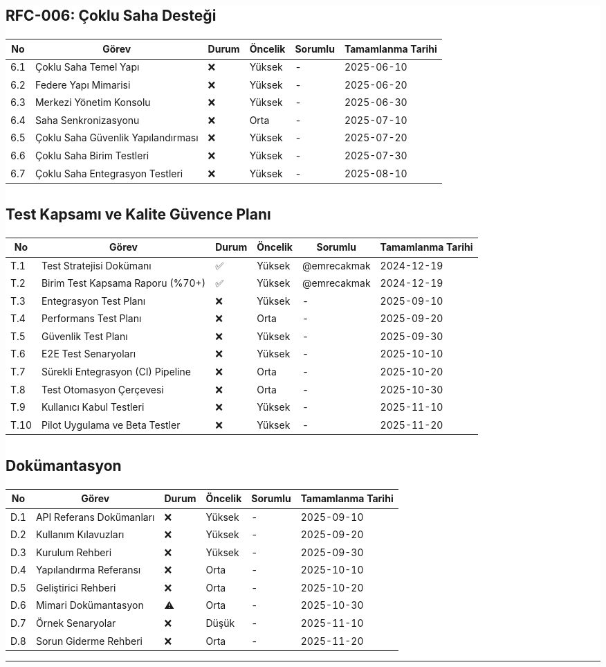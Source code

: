 ## RFC-006: Çoklu Saha Desteği

| No | Görev | Durum | Öncelik | Sorumlu | Tamamlanma Tarihi |
|----|-------|-------|---------|---------|-------------------|
| 6.1 | Çoklu Saha Temel Yapı | ❌ | Yüksek | - | 2025-06-10 |
| 6.2 | Federe Yapı Mimarisi | ❌ | Yüksek | - | 2025-06-20 |
| 6.3 | Merkezi Yönetim Konsolu | ❌ | Yüksek | - | 2025-06-30 |
| 6.4 | Saha Senkronizasyonu | ❌ | Orta | - | 2025-07-10 |
| 6.5 | Çoklu Saha Güvenlik Yapılandırması | ❌ | Yüksek | - | 2025-07-20 |
| 6.6 | Çoklu Saha Birim Testleri | ❌ | Yüksek | - | 2025-07-30 |
| 6.7 | Çoklu Saha Entegrasyon Testleri | ❌ | Yüksek | - | 2025-08-10 |

## Test Kapsamı ve Kalite Güvence Planı

| No | Görev | Durum | Öncelik | Sorumlu | Tamamlanma Tarihi |
|----|-------|-------|---------|---------|-------------------|
| T.1 | Test Stratejisi Dokümanı | ✅ | Yüksek | @emrecakmak | 2024-12-19 |
| T.2 | Birim Test Kapsama Raporu (%70+) | ✅ | Yüksek | @emrecakmak | 2024-12-19 |
| T.3 | Entegrasyon Test Planı | ❌ | Yüksek | - | 2025-09-10 |
| T.4 | Performans Test Planı | ❌ | Orta | - | 2025-09-20 |
| T.5 | Güvenlik Test Planı | ❌ | Yüksek | - | 2025-09-30 |
| T.6 | E2E Test Senaryoları | ❌ | Yüksek | - | 2025-10-10 |
| T.7 | Sürekli Entegrasyon (CI) Pipeline | ❌ | Orta | - | 2025-10-20 |
| T.8 | Test Otomasyon Çerçevesi | ❌ | Orta | - | 2025-10-30 |
| T.9 | Kullanıcı Kabul Testleri | ❌ | Yüksek | - | 2025-11-10 |
| T.10 | Pilot Uygulama ve Beta Testler | ❌ | Yüksek | - | 2025-11-20 |

## Dokümantasyon

| No | Görev | Durum | Öncelik | Sorumlu | Tamamlanma Tarihi |
|----|-------|-------|---------|---------|-------------------|
| D.1 | API Referans Dokümanları | ❌ | Yüksek | - | 2025-09-10 |
| D.2 | Kullanım Kılavuzları | ❌ | Yüksek | - | 2025-09-20 |
| D.3 | Kurulum Rehberi | ❌ | Yüksek | - | 2025-09-30 |
| D.4 | Yapılandırma Referansı | ❌ | Orta | - | 2025-10-10 |
| D.5 | Geliştirici Rehberi | ❌ | Orta | - | 2025-10-20 |
| D.6 | Mimari Dokümantasyon | ⚠️ | Orta | - | 2025-10-30 |
| D.7 | Örnek Senaryolar | ❌ | Düşük | - | 2025-11-10 |
| D.8 | Sorun Giderme Rehberi | ❌ | Orta | - | 2025-11-20 |

---